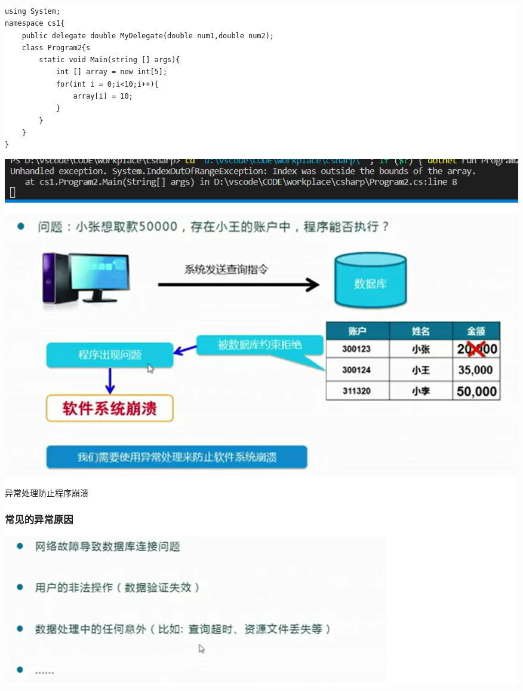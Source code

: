```
using System;
namespace cs1{
    public delegate double MyDelegate(double num1,double num2);
    class Program2{s
        static void Main(string [] args){
            int [] array = new int[5];
            for(int i = 0;i<10;i++){
                array[i] = 10;
            }
        }
    }
}
```

![image-20220829115939849](Csharp中级.assets/image-20220829115939849.png)



![image-20221010120218721](Csharp中级.assets/image-20221010120218721.png)

异常处理防止程序崩溃



### 常见的异常原因

![image-20221010120329378](Csharp中级.assets/image-20221010120329378.png)